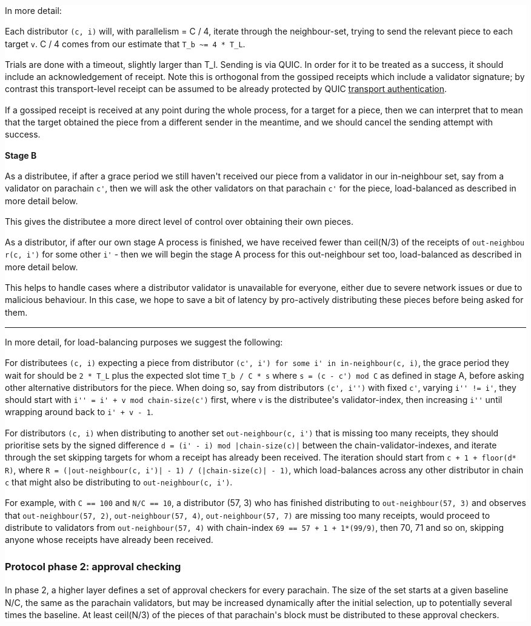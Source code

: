 In more detail:

Each distributor `(c, i)` will, with parallelism = C / 4, iterate through the neighbour-set, trying to send the relevant piece to each target `v`. C / 4 comes from our estimate that `T_b ~= 4 * T_L`.

Trials are done with a timeout, slightly larger than T_l. Sending is via QUIC. In order for it to be treated as a success, it should include an acknowledgement of receipt. Note this is orthogonal from the gossiped receipts which include a validator signature; by contrast this transport-level receipt can be assumed to be already protected by QUIC [transport authentication](L-authentication.html).

If a gossiped receipt is received at any point during the whole process, for a target for a piece, then we can interpret that to mean that the target obtained the piece from a different sender in the meantime, and we should cancel the sending attempt with success.

**Stage B**

As a distributee, if after a grace period we still haven't received our piece from a validator in our in-neighbour set, say from a validator on parachain `c'`, then we will ask the other validators on that parachain `c'` for the piece, load-balanced as described in more detail below.

This gives the distributee a more direct level of control over obtaining their own pieces.

As a distributor, if after our own stage A process is finished, we have received fewer than ceil(N/3) of the receipts of `out-neighbour(c, i')` for some other `i'` - then we will begin the stage A process for this out-neighbour set too, load-balanced as described in more detail below.

This helps to handle cases where a distributor validator is unavailable for everyone, either due to severe network issues or due to malicious behaviour. In this case, we hope to save a bit of latency by pro-actively distributing these pieces before being asked for them.

----

In more detail, for load-balancing purposes we suggest the following:

For distributees `(c, i)` expecting a piece from distributor `(c', i') for some i' in in-neighbour(c, i)`, the grace period they wait for should be `2 * T_L` plus the expected slot time `T_b / C * s` where `s = (c - c') mod C` as defined in stage A, before asking other alternative distributors for the piece. When doing so, say from distributors `(c', i'')` with fixed `c'`, varying `i'' != i'`, they should start with `i'' = i' + v mod chain-size(c')` first, where `v` is the distributee's validator-index, then increasing `i''` until wrapping around back to `i' + v - 1`.

For distributors `(c, i)` when distributing to another set `out-neighbour(c, i')` that is missing too many receipts, they should prioritise sets by the signed difference `d = (i' - i) mod |chain-size(c)|` between the chain-validator-indexes, and iterate through the set skipping targets for whom a receipt has already been received. The iteration should start from `c + 1 + floor(d*R)`, where `R = (|out-neighbour(c, i')| - 1) / (|chain-size(c)| - 1)`, which load-balances across any other distributor in chain `c` that might also be distributing to `out-neighbour(c, i')`.

For example, with `C == 100` and `N/C == 10`, a distributor (57, 3) who has finished distributing to `out-neighbour(57, 3)` and observes that `out-neighbour(57, 2)`, `out-neighbour(57, 4)`, `out-neighbour(57, 7)` are missing too many receipts, would proceed to distribute to validators from `out-neighbour(57, 4)` with chain-index `69 == 57 + 1 + 1*(99/9)`, then 70, 71 and so on, skipping anyone whose receipts have already been received.

### Protocol phase 2: approval checking

In phase 2, a higher layer defines a set of approval checkers for every parachain. The size of the set starts at a given baseline N/C, the same as the parachain validators, but may be increased dynamically after the initial selection, up to potentially several times the baseline. At least ceil(N/3) of the pieces of that parachain's block must be distributed to these approval checkers.
